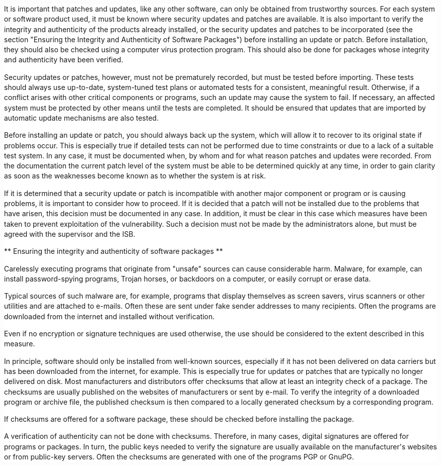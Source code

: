 It is important that patches and updates, like any other software, can only be obtained from trustworthy sources. For each system or software product used, it must be known where security updates and patches are available. It is also important to verify the integrity and authenticity of the products already installed, or the security updates and patches to be incorporated (see the section "Ensuring the Integrity and Authenticity of Software Packages") before installing an update or patch. Before installation, they should also be checked using a computer virus protection program. This should also be done for packages whose integrity and authenticity have been verified.

Security updates or patches, however, must not be prematurely recorded, but must be tested before importing. These tests should always use up-to-date, system-tuned test plans or automated tests for a consistent, meaningful result. Otherwise, if a conflict arises with other critical components or programs, such an update may cause the system to fail. If necessary, an affected system must be protected by other means until the tests are completed. It should be ensured that updates that are imported by automatic update mechanisms are also tested.

Before installing an update or patch, you should always back up the system, which will allow it to recover to its original state if problems occur. This is especially true if detailed tests can not be performed due to time constraints or due to a lack of a suitable test system.
In any case, it must be documented when, by whom and for what reason patches and updates were recorded. From the documentation the current patch level of the system must be able to be determined quickly at any time, in order to gain clarity as soon as the weaknesses become known as to whether the system is at risk.

If it is determined that a security update or patch is incompatible with another major component or program or is causing problems, it is important to consider how to proceed. If it is decided that a patch will not be installed due to the problems that have arisen, this decision must be documented in any case. In addition, it must be clear in this case which measures have been taken to prevent exploitation of the vulnerability. Such a decision must not be made by the administrators alone, but must be agreed with the supervisor and the ISB.

** Ensuring the integrity and authenticity of software packages **

Carelessly executing programs that originate from "unsafe" sources can cause considerable harm. Malware, for example, can install password-spying programs, Trojan horses, or backdoors on a computer, or easily corrupt or erase data.

Typical sources of such malware are, for example, programs that display themselves as screen savers, virus scanners or other utilities and are attached to e-mails. Often these are sent under fake sender addresses to many recipients. Often the programs are downloaded from the internet and installed without verification.

Even if no encryption or signature techniques are used otherwise, the use should be considered to the extent described in this measure.

In principle, software should only be installed from well-known sources, especially if it has not been delivered on data carriers but has been downloaded from the internet, for example. This is especially true for updates or patches that are typically no longer delivered on disk. Most manufacturers and distributors offer checksums that allow at least an integrity check of a package. The checksums are usually published on the websites of manufacturers or sent by e-mail. To verify the integrity of a downloaded program or archive file, the published checksum is then compared to a locally generated checksum by a corresponding program.

If checksums are offered for a software package, these should be checked before installing the package.

A verification of authenticity can not be done with checksums. Therefore, in many cases, digital signatures are offered for programs or packages. In turn, the public keys needed to verify the signature are usually available on the manufacturer's websites or from public-key servers. Often the checksums are generated with one of the programs PGP or GnuPG.
